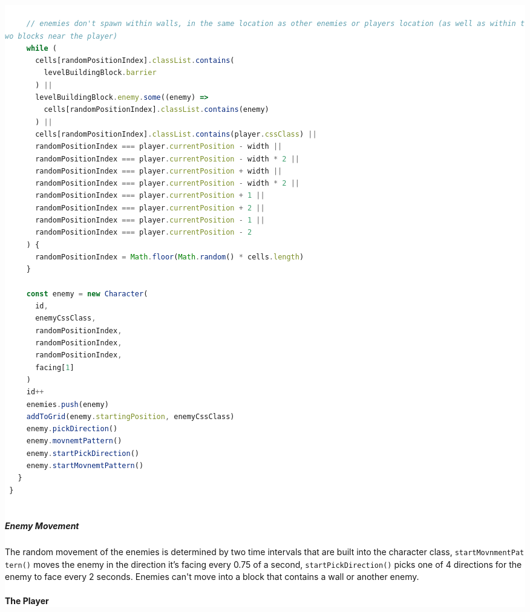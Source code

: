 ```javascript
 
     // enemies don't spawn within walls, in the same location as other enemies or players location (as well as within two blocks near the player)
     while (
       cells[randomPositionIndex].classList.contains(
         levelBuildingBlock.barrier
       ) ||
       levelBuildingBlock.enemy.some((enemy) =>
         cells[randomPositionIndex].classList.contains(enemy)
       ) ||
       cells[randomPositionIndex].classList.contains(player.cssClass) ||
       randomPositionIndex === player.currentPosition - width ||
       randomPositionIndex === player.currentPosition - width * 2 ||
       randomPositionIndex === player.currentPosition + width ||
       randomPositionIndex === player.currentPosition - width * 2 ||
       randomPositionIndex === player.currentPosition + 1 ||
       randomPositionIndex === player.currentPosition + 2 ||
       randomPositionIndex === player.currentPosition - 1 ||
       randomPositionIndex === player.currentPosition - 2
     ) {
       randomPositionIndex = Math.floor(Math.random() * cells.length)
     }
 
     const enemy = new Character(
       id,
       enemyCssClass,
       randomPositionIndex,
       randomPositionIndex,
       randomPositionIndex,
       facing[1]
     )
     id++
     enemies.push(enemy)
     addToGrid(enemy.startingPosition, enemyCssClass)
     enemy.pickDirection()
     enemy.movnemtPattern()
     enemy.startPickDirection()
     enemy.startMovnemtPattern()
   }
 }
 
```
 
##### Enemy Movement
The random movement of the enemies is determined by two time intervals that are built into the character class, `startMovnmentPattern()` moves the enemy in the direction it’s facing every 0.75 of a second, `startPickDirection()` picks one of 4 directions for the enemy to face every 2 seconds.
Enemies can't move into a block that contains a wall or another enemy.
 
 
 
#### The Player
 